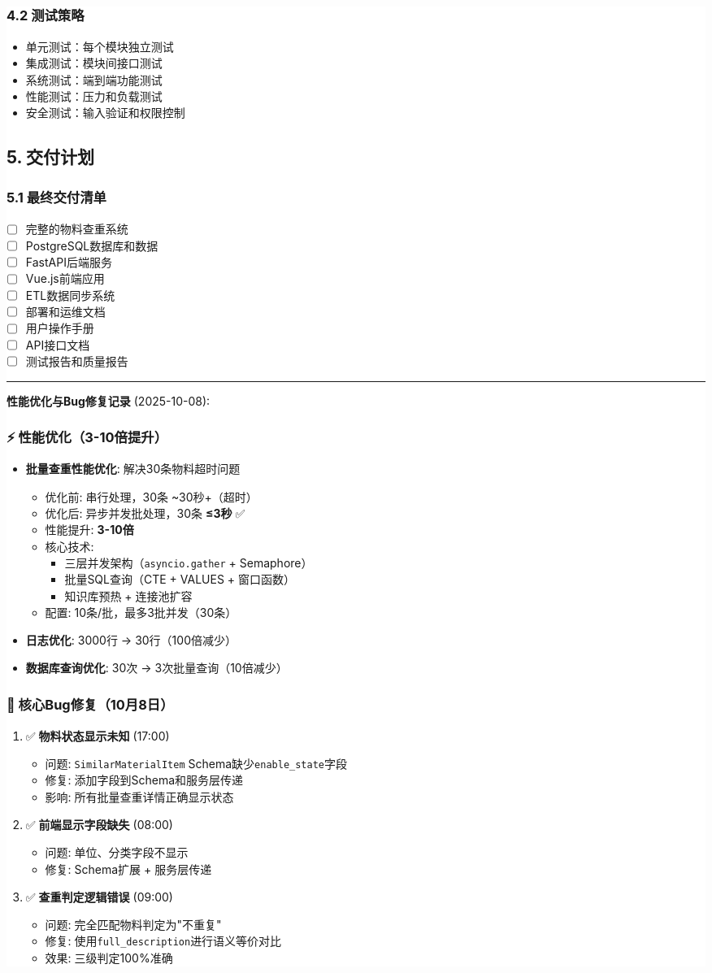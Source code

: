 ### 4.2 测试策略
- 单元测试：每个模块独立测试
- 集成测试：模块间接口测试
- 系统测试：端到端功能测试
- 性能测试：压力和负载测试
- 安全测试：输入验证和权限控制

## 5. 交付计划

### 5.1 最终交付清单
- [ ] 完整的物料查重系统
- [ ] PostgreSQL数据库和数据
- [ ] FastAPI后端服务
- [ ] Vue.js前端应用
- [ ] ETL数据同步系统
- [ ] 部署和运维文档
- [ ] 用户操作手册
- [ ] API接口文档
- [ ] 测试报告和质量报告

---

**性能优化与Bug修复记录** (2025-10-08):

### ⚡ 性能优化（3-10倍提升）
- **批量查重性能优化**: 解决30条物料超时问题
  - 优化前: 串行处理，30条 ~30秒+（超时）
  - 优化后: 异步并发批处理，30条 **≤3秒** ✅
  - 性能提升: **3-10倍**
  - 核心技术: 
    - 三层并发架构（`asyncio.gather` + Semaphore）
    - 批量SQL查询（CTE + VALUES + 窗口函数）
    - 知识库预热 + 连接池扩容
  - 配置: 10条/批，最多3批并发（30条）
  
- **日志优化**: 3000行 → 30行（100倍减少）
- **数据库查询优化**: 30次 → 3次批量查询（10倍减少）

### 🐛 核心Bug修复（10月8日）
1. ✅ **物料状态显示未知** (17:00)
   - 问题: `SimilarMaterialItem` Schema缺少`enable_state`字段
   - 修复: 添加字段到Schema和服务层传递
   - 影响: 所有批量查重详情正确显示状态

2. ✅ **前端显示字段缺失** (08:00)
   - 问题: 单位、分类字段不显示
   - 修复: Schema扩展 + 服务层传递
   
3. ✅ **查重判定逻辑错误** (09:00)
   - 问题: 完全匹配物料判定为"不重复"
   - 修复: 使用`full_description`进行语义等价对比
   - 效果: 三级判定100%准确
